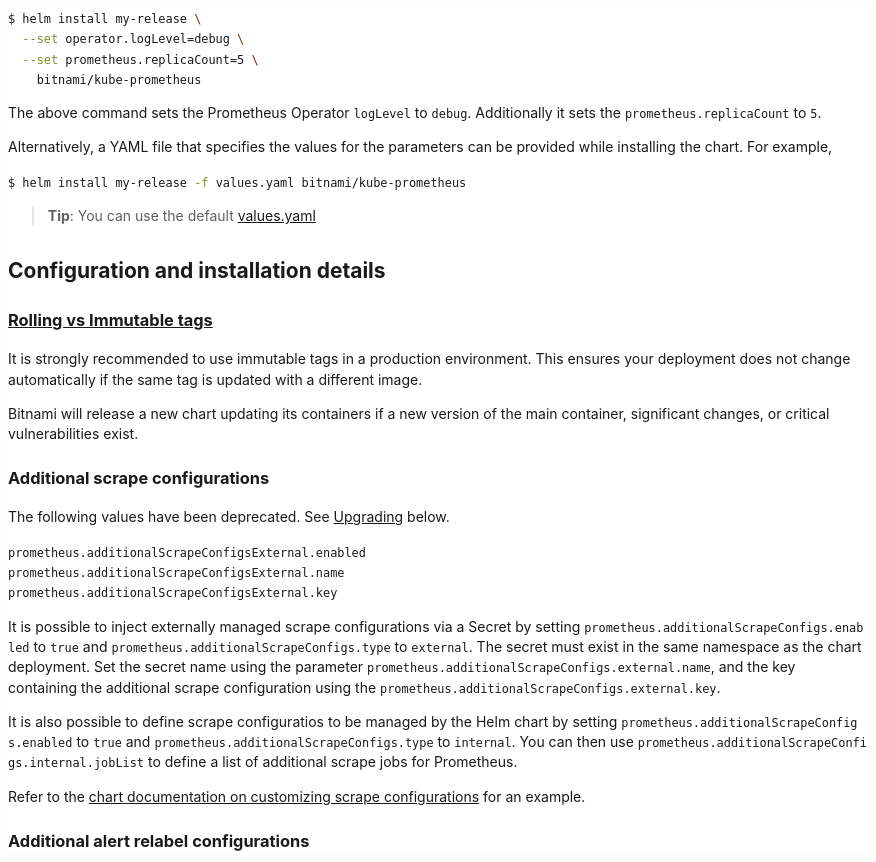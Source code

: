 ```bash
$ helm install my-release \
  --set operator.logLevel=debug \
  --set prometheus.replicaCount=5 \
    bitnami/kube-prometheus
```

The above command sets the Prometheus Operator `logLevel` to `debug`. Additionally it sets the `prometheus.replicaCount` to `5`.

Alternatively, a YAML file that specifies the values for the parameters can be provided while installing the chart. For example,

```bash
$ helm install my-release -f values.yaml bitnami/kube-prometheus
```

> **Tip**: You can use the default [values.yaml](values.yaml)

## Configuration and installation details

### [Rolling vs Immutable tags](https://docs.bitnami.com/containers/how-to/understand-rolling-tags-containers/)

It is strongly recommended to use immutable tags in a production environment. This ensures your deployment does not change automatically if the same tag is updated with a different image.

Bitnami will release a new chart updating its containers if a new version of the main container, significant changes, or critical vulnerabilities exist.

### Additional scrape configurations

The following values have been deprecated. See [Upgrading](#upgrading) below.

```console
prometheus.additionalScrapeConfigsExternal.enabled
prometheus.additionalScrapeConfigsExternal.name
prometheus.additionalScrapeConfigsExternal.key
```

It is possible to inject externally managed scrape configurations via a Secret by setting `prometheus.additionalScrapeConfigs.enabled` to `true` and `prometheus.additionalScrapeConfigs.type` to `external`. The secret must exist in the same namespace as the chart deployment. Set the secret name using the parameter `prometheus.additionalScrapeConfigs.external.name`, and the key containing the additional scrape configuration using the `prometheus.additionalScrapeConfigs.external.key`.

It is also possible to define scrape configuratios to be managed by the Helm chart by setting `prometheus.additionalScrapeConfigs.enabled` to `true` and `prometheus.additionalScrapeConfigs.type` to `internal`. You can then use `prometheus.additionalScrapeConfigs.internal.jobList` to define a list of additional scrape jobs for Prometheus.

Refer to the [chart documentation on customizing scrape configurations](https://docs.bitnami.com/kubernetes/apps/prometheus-operator/configuration/customize-scrape-configurations) for an example.

### Additional alert relabel configurations
